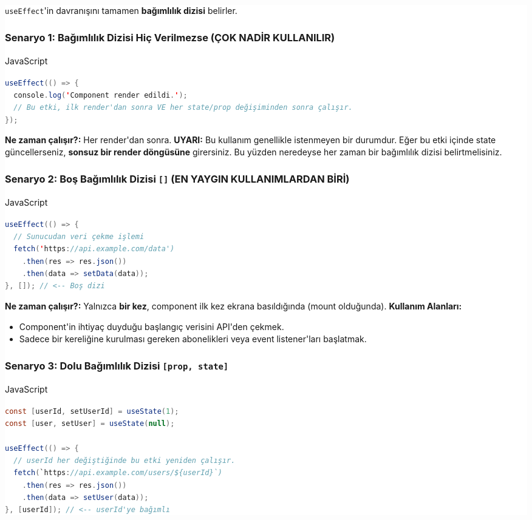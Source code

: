 `useEffect`'in davranışını tamamen **bağımlılık dizisi** belirler.

### **Senaryo 1: Bağımlılık Dizisi Hiç Verilmezse (ÇOK NADİR KULLANILIR)**

JavaScript

```java
useEffect(() => {
  console.log('Component render edildi.');
  // Bu etki, ilk render'dan sonra VE her state/prop değişiminden sonra çalışır.
});
```

**Ne zaman çalışır?:** Her render'dan sonra.
**UYARI:** Bu kullanım genellikle istenmeyen bir durumdur. Eğer bu etki içinde state güncellerseniz, **sonsuz bir render döngüsüne** girersiniz. Bu yüzden neredeyse her zaman bir bağımlılık dizisi belirtmelisiniz.

### **Senaryo 2: Boş Bağımlılık Dizisi `[]` (EN YAYGIN KULLANIMLARDAN BİRİ)**

JavaScript

```java
useEffect(() => {
  // Sunucudan veri çekme işlemi
  fetch('https://api.example.com/data')
    .then(res => res.json())
    .then(data => setData(data));
}, []); // <-- Boş dizi
```

**Ne zaman çalışır?:** Yalnızca **bir kez**, component ilk kez ekrana basıldığında (mount olduğunda).
**Kullanım Alanları:**

- Component'in ihtiyaç duyduğu başlangıç verisini API'den çekmek.
- Sadece bir kereliğine kurulması gereken abonelikleri veya event listener'ları başlatmak.

### **Senaryo 3: Dolu Bağımlılık Dizisi `[prop, state]`**

JavaScript

```java
const [userId, setUserId] = useState(1);
const [user, setUser] = useState(null);

useEffect(() => {
  // userId her değiştiğinde bu etki yeniden çalışır.
  fetch(`https://api.example.com/users/${userId}`)
    .then(res => res.json())
    .then(data => setUser(data));
}, [userId]); // <-- userId'ye bağımlı
```
